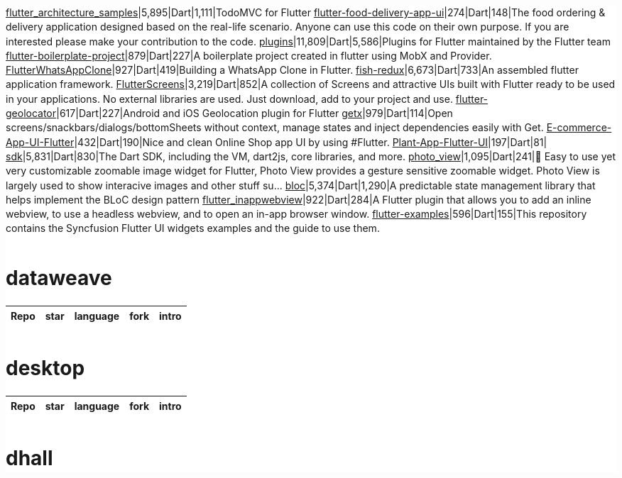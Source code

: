 [flutter_architecture_samples](https://github.com/brianegan/flutter_architecture_samples)|5,895|Dart|1,111|TodoMVC for Flutter
[flutter-food-delivery-app-ui](https://github.com/Tarikul711/flutter-food-delivery-app-ui)|274|Dart|148|The food ordering & delivery application designed based on the real-life scenario. Anyone can use this code on their own purpose. If you are interested please make your contribution to the code.
[plugins](https://github.com/flutter/plugins)|11,809|Dart|5,586|Plugins for Flutter maintained by the Flutter team
[flutter-boilerplate-project](https://github.com/zubairehman/flutter-boilerplate-project)|879|Dart|227|A boilerplate project created in flutter using MobX and Provider.
[FlutterWhatsAppClone](https://github.com/iampawan/FlutterWhatsAppClone)|927|Dart|419|Building a WhatsApp Clone in Flutter.
[fish-redux](https://github.com/alibaba/fish-redux)|6,673|Dart|733|An assembled flutter application framework.
[FlutterScreens](https://github.com/samarthagarwal/FlutterScreens)|3,219|Dart|852|A collection of Screens and attractive UIs built with Flutter ready to be used in your applications. No external libraries are used. Just download, add to your project and use.
[flutter-geolocator](https://github.com/Baseflow/flutter-geolocator)|617|Dart|227|Android and iOS Geolocation plugin for Flutter
[getx](https://github.com/jonataslaw/getx)|979|Dart|114|Open screens/snackbars/dialogs/bottomSheets without context, manage states and inject dependencies easily with Get.
[E-commerce-App-UI-Flutter](https://github.com/abuanwar072/E-commerce-App-UI-Flutter)|432|Dart|190|Nice and clean Online Shop app UI by using #Flutter.
[Plant-App-Flutter-UI](https://github.com/abuanwar072/Plant-App-Flutter-UI)|197|Dart|81|
[sdk](https://github.com/dart-lang/sdk)|5,831|Dart|830|The Dart SDK, including the VM, dart2js, core libraries, and more.
[photo_view](https://github.com/fireslime/photo_view)|1,095|Dart|241|📸 Easy to use yet very customizable zoomable image widget for Flutter, Photo View provides a gesture sensitive zoomable widget. Photo View is largely used to show interacive images and other stuff su...
[bloc](https://github.com/felangel/bloc)|5,374|Dart|1,290|A predictable state management library that helps implement the BLoC design pattern
[flutter_inappwebview](https://github.com/pichillilorenzo/flutter_inappwebview)|922|Dart|284|A Flutter plugin that allows you to add an inline webview, to use a headless webview, and to open an in-app browser window.
[flutter-examples](https://github.com/syncfusion/flutter-examples)|596|Dart|155|This repository contains the Syncfusion Flutter UI widgets examples and the guide to use them.


# dataweave

Repo|star|language|fork|intro
-|-|-|-|-



# desktop

Repo|star|language|fork|intro
-|-|-|-|-



# dhall
